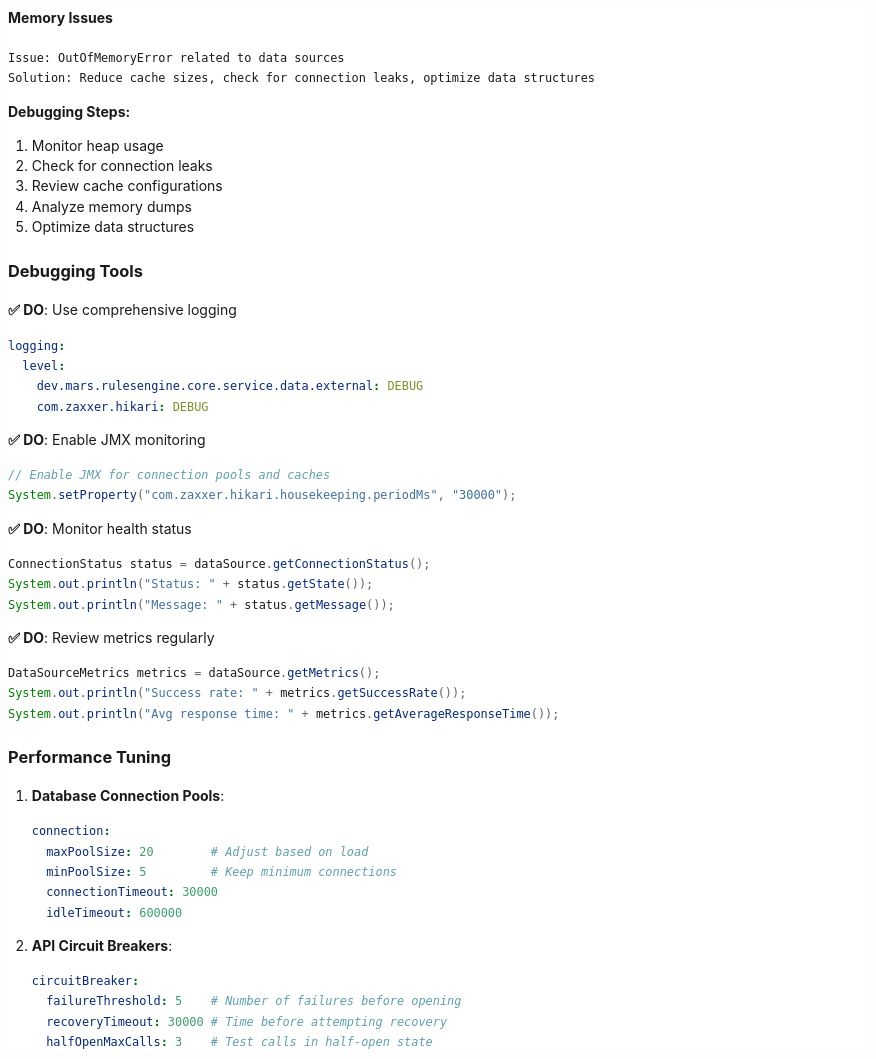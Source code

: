 #### Memory Issues
```
Issue: OutOfMemoryError related to data sources
Solution: Reduce cache sizes, check for connection leaks, optimize data structures
```

**Debugging Steps:**
1. Monitor heap usage
2. Check for connection leaks
3. Review cache configurations
4. Analyze memory dumps
5. Optimize data structures

### Debugging Tools

**✅ DO**: Use comprehensive logging
```yaml
logging:
  level:
    dev.mars.rulesengine.core.service.data.external: DEBUG
    com.zaxxer.hikari: DEBUG
```

**✅ DO**: Enable JMX monitoring
```java
// Enable JMX for connection pools and caches
System.setProperty("com.zaxxer.hikari.housekeeping.periodMs", "30000");
```

**✅ DO**: Monitor health status
```java
ConnectionStatus status = dataSource.getConnectionStatus();
System.out.println("Status: " + status.getState());
System.out.println("Message: " + status.getMessage());
```

**✅ DO**: Review metrics regularly
```java
DataSourceMetrics metrics = dataSource.getMetrics();
System.out.println("Success rate: " + metrics.getSuccessRate());
System.out.println("Avg response time: " + metrics.getAverageResponseTime());
```

### Performance Tuning

1. **Database Connection Pools**:
   ```yaml
   connection:
     maxPoolSize: 20        # Adjust based on load
     minPoolSize: 5         # Keep minimum connections
     connectionTimeout: 30000
     idleTimeout: 600000
   ```

2. **API Circuit Breakers**:
   ```yaml
   circuitBreaker:
     failureThreshold: 5    # Number of failures before opening
     recoveryTimeout: 30000 # Time before attempting recovery
     halfOpenMaxCalls: 3    # Test calls in half-open state
   ```

